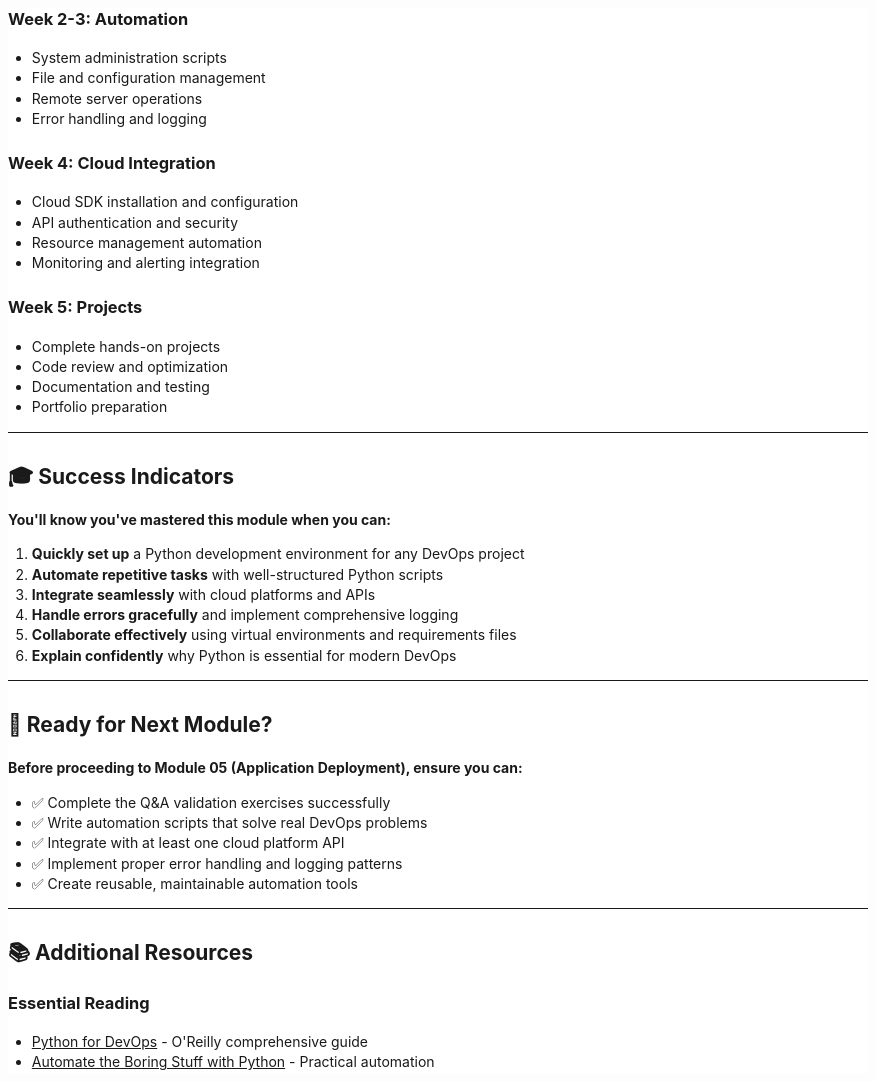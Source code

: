### **Week 2-3: Automation**
- System administration scripts
- File and configuration management
- Remote server operations
- Error handling and logging

### **Week 4: Cloud Integration**
- Cloud SDK installation and configuration
- API authentication and security
- Resource management automation
- Monitoring and alerting integration

### **Week 5: Projects**
- Complete hands-on projects
- Code review and optimization
- Documentation and testing
- Portfolio preparation

---

## 🎓 Success Indicators

**You'll know you've mastered this module when you can:**

1. **Quickly set up** a Python development environment for any DevOps project
2. **Automate repetitive tasks** with well-structured Python scripts
3. **Integrate seamlessly** with cloud platforms and APIs
4. **Handle errors gracefully** and implement comprehensive logging
5. **Collaborate effectively** using virtual environments and requirements files
6. **Explain confidently** why Python is essential for modern DevOps

---

## 🚀 Ready for Next Module?

**Before proceeding to Module 05 (Application Deployment), ensure you can:**
- ✅ Complete the Q&A validation exercises successfully
- ✅ Write automation scripts that solve real DevOps problems
- ✅ Integrate with at least one cloud platform API
- ✅ Implement proper error handling and logging patterns
- ✅ Create reusable, maintainable automation tools

---

## 📚 Additional Resources

### **Essential Reading**
- [Python for DevOps](https://www.oreilly.com/library/view/python-for-devops/9781492057680/) - O'Reilly comprehensive guide
- [Automate the Boring Stuff with Python](https://automatetheboringstuff.com/) - Practical automation
